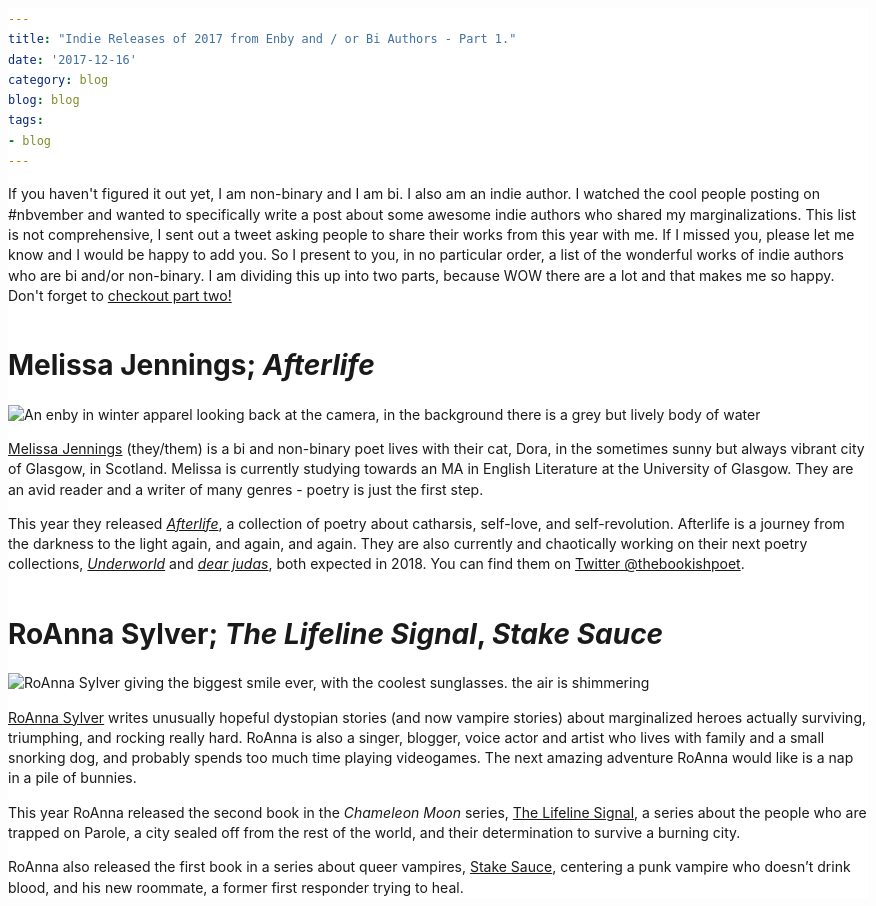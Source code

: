 ```yaml
---
title: "Indie Releases of 2017 from Enby and / or Bi Authors - Part 1."
date: '2017-12-16'
category: blog
blog: blog
tags:
- blog
---
```


If you haven't figured it out yet, I am non-binary and I am bi. I also am an indie author. I watched the cool people posting on #nbvember and wanted to specifically write a post about some awesome indie authors who shared my marginalizations. This list is not comprehensive, I sent out a tweet asking people to share their works from this year with me. If I missed you, please let me know and I would be happy to add you. So I present to you, in no particular order, a list of the wonderful works of indie authors who are bi and/or non-binary. I am dividing this up into two parts, because WOW there are a lot and that makes me so happy. Don't forget to [checkout part two!](http://daxmurray.com/blog/Bi-And-Or-Enbyof-2017-Part-Two/)

# Melissa Jennings; _Afterlife_  

<img src="/images/melissa_jennings.JPG" alt="An enby in winter apparel looking back at the camera, in the background there is a grey but lively body of water" style="width: 100%;"/>

[Melissa Jennings](https://www.melissajennings.co/) (they/them) is a bi and non-binary poet lives with their cat, Dora, in the sometimes sunny but always vibrant city of Glasgow, in Scotland. Melissa is currently studying towards an MA in English Literature at the University of Glasgow. They are an avid reader and a writer of many genres - poetry is just the first step.

This year they released [_Afterlife_](http://amzn.to/2yuO52B), a collection of poetry about catharsis, self-love, and self-revolution. Afterlife is a journey from the darkness to the light again, and again, and again. They are also currently and chaotically working on their next poetry collections, [_Underworld_](https://www.goodreads.com/book/show/35275173-underworld) and [_dear judas_](https://www.goodreads.com/book/show/36177179-dear-judas), both expected in 2018. You can find them on [Twitter @thebookishpoet](https://twitter.com/thebookishpoet).

# RoAnna Sylver; _The Lifeline Signal_, _Stake Sauce_

<img src="/images/roanna_sylver.jpeg" alt="RoAnna Sylver giving the biggest smile ever, with the coolest sunglasses. the air is shimmering" style="max-width: 100%;"/>

[RoAnna Sylver](https://www.patreon.com/RoAnnaSylver) writes unusually hopeful dystopian stories (and now vampire stories) about marginalized heroes actually surviving, triumphing, and rocking really hard. RoAnna is also a singer, blogger, voice actor and artist who lives with family and a small snorking dog, and probably spends too much time playing videogames. The next amazing adventure RoAnna would like is a nap in a pile of bunnies.

This year RoAnna released the second book in the _Chameleon Moon_ series, [The Lifeline Signal](http://amzn.to/2BmfCJ5), a series about the people who are trapped on Parole, a city sealed off from the rest of the world, and their determination to survive a burning city.

 RoAnna also released the first book in a series about queer vampires, [Stake Sauce](http://amzn.to/2B0xUwL), centering a punk vampire who doesn’t drink blood, and his new roommate, a former first responder trying to heal.

